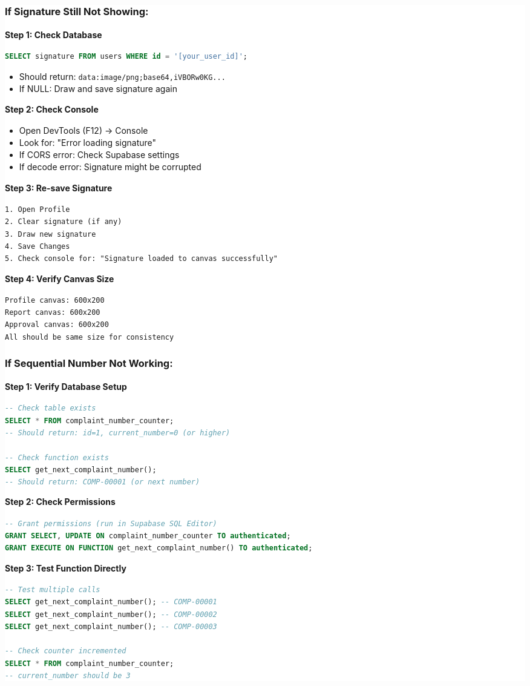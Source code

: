 ### **If Signature Still Not Showing:**

**Step 1: Check Database**
```sql
SELECT signature FROM users WHERE id = '[your_user_id]';
```
- Should return: `data:image/png;base64,iVBORw0KG...`
- If NULL: Draw and save signature again

**Step 2: Check Console**
- Open DevTools (F12) → Console
- Look for: "Error loading signature"
- If CORS error: Check Supabase settings
- If decode error: Signature might be corrupted

**Step 3: Re-save Signature**
```
1. Open Profile
2. Clear signature (if any)
3. Draw new signature
4. Save Changes
5. Check console for: "Signature loaded to canvas successfully"
```

**Step 4: Verify Canvas Size**
```
Profile canvas: 600x200
Report canvas: 600x200
Approval canvas: 600x200
All should be same size for consistency
```

### **If Sequential Number Not Working:**

**Step 1: Verify Database Setup**
```sql
-- Check table exists
SELECT * FROM complaint_number_counter;
-- Should return: id=1, current_number=0 (or higher)

-- Check function exists
SELECT get_next_complaint_number();
-- Should return: COMP-00001 (or next number)
```

**Step 2: Check Permissions**
```sql
-- Grant permissions (run in Supabase SQL Editor)
GRANT SELECT, UPDATE ON complaint_number_counter TO authenticated;
GRANT EXECUTE ON FUNCTION get_next_complaint_number() TO authenticated;
```

**Step 3: Test Function Directly**
```sql
-- Test multiple calls
SELECT get_next_complaint_number(); -- COMP-00001
SELECT get_next_complaint_number(); -- COMP-00002
SELECT get_next_complaint_number(); -- COMP-00003

-- Check counter incremented
SELECT * FROM complaint_number_counter;
-- current_number should be 3
```
